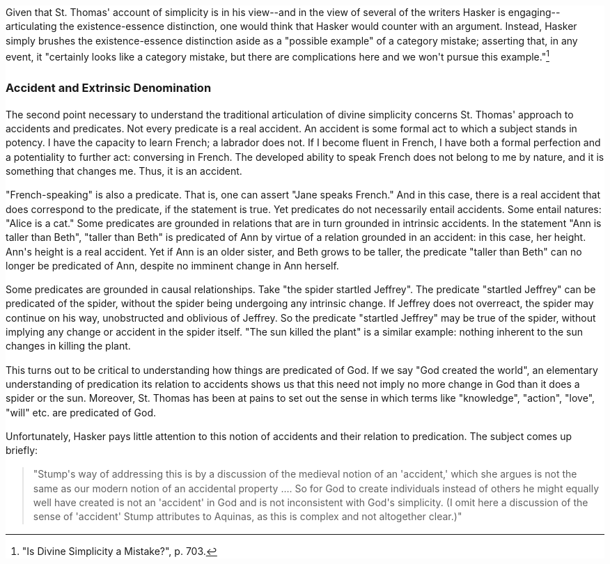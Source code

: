 Given that St. Thomas' account of simplicity is in his view--and in the
view of several of the writers Hasker is engaging--articulating the
existence-essence distinction, one would think that Hasker would counter
with an argument. Instead, Hasker simply brushes the existence-essence
distinction aside as a "possible example" of a category mistake;
asserting that, in any event, it "certainly looks like a category
mistake, but there are complications here and we won't pursue this
example."[^23]

### Accident and Extrinsic Denomination

The second point necessary to understand the traditional articulation of
divine simplicity concerns St. Thomas' approach to accidents and
predicates. Not every predicate is a real accident. An accident is some
formal act to which a subject stands in potency. I have the capacity to
learn French; a labrador does not. If I become fluent in French, I have
both a formal perfection and a potentiality to further act: conversing
in French. The developed ability to speak French does not belong to me
by nature, and it is something that changes me. Thus, it is an accident.

"French-speaking" is also a predicate. That is, one can assert "Jane
speaks French." And in this case, there is a real accident that does
correspond to the predicate, if the statement is true. Yet predicates do
not necessarily entail accidents. Some entail natures: "Alice is a cat."
Some predicates are grounded in relations that are in turn grounded in
intrinsic accidents. In the statement "Ann is taller than Beth", "taller
than Beth" is predicated of Ann by virtue of a relation grounded in an
accident: in this case, her height. Ann's height is a real accident. Yet
if Ann is an older sister, and Beth grows to be taller, the predicate
"taller than Beth" can no longer be predicated of Ann, despite no
imminent change in Ann herself.

Some predicates are grounded in causal relationships. Take "the spider
startled Jeffrey". The predicate "startled Jeffrey" can be predicated of
the spider, without the spider being undergoing any intrinsic change. If
Jeffrey does not overreact, the spider may continue on his way,
unobstructed and oblivious of Jeffrey. So the predicate "startled
Jeffrey" may be true of the spider, without implying any change or
accident in the spider itself. "The sun killed the plant" is a similar
example: nothing inherent to the sun changes in killing the plant.

This turns out to be critical to understanding how things are predicated
of God. If we say "God created the world", an elementary understanding
of predication its relation to accidents shows us that this need not
imply no more change in God than it does a spider or the sun. Moreover,
St. Thomas has been at pains to set out the sense in which terms like
"knowledge", "action", "love", "will" etc. are predicated of God.

Unfortunately, Hasker pays little attention to this notion of accidents
and their relation to predication. The subject comes up briefly:

> "Stump's way of addressing this is by a discussion of the medieval
> notion of an 'accident,' which she argues is not the same as our
> modern notion of an accidental property .... So for God to create
> individuals instead of others he might equally well have created is
> not an 'accident' in God and is not inconsistent with God's
> simplicity. (I omit here a discussion of the sense of 'accident' Stump
> attributes to Aquinas, as this is complex and not altogether clear.)"


[^1]: William Hasker, "Is Divine Simplicity a Mistake?", *American
[^2]: Hasker 2016, p. 725.
[^3]: "Is Divine Simplicity a Mistake?" p. 699.
[^4]: Ibid 699-700.
[^5]: Hasker does briefly cite an article by Brian Leftow for a short
[^6]: Aquinas is cited in footnotes 4, 20, 57, 58; John Wippel's
[^7]: Ibid. 701 - 702.
[^8]: Ibid. 703.
[^9]: See *De Ente* 4.6.
[^10]: Ibid. 713.
[^11]: Treatment of this question abound in St. Thomas' corpus. See, for
[^12]: "Is Divine Simplicity a mistake?", p. 702.
[^13]: "Is Divine Simplicity a mistake?", p. 705.
[^14]: "Is Divine Simplicity a Mistake", p. 706.
[^15]: "Is Divine Simplicity a Mistake", p. 707.
[^16]: "Is Divine Simplicity a Mistake?", p. 708.
[^17]: "Is Divine Simplicity a Mistake?", pp. 712 - 713.
[^18]: If this remark seems puzzling, recall that a subject is one
[^19]: "Is Divine Simplicity a Mistake?", p. 703.
[^20]: "Is Divine Simplicity a Mistake?", p. 713.
[^21]: "Is Divine Simplicity a Mistake?", p. 712. Hasker acknowledges
[^22]: The best short overview on the subject is St. Thomas' *De Ente*.
[^23]: "Is Divine Simplicity a Mistake?", p. 703.
[^24]: "Is Divine Simplicity a Mistake?", p. 701; cf *SCG* I.18 3-5.
[^25]: "Is Divine Simplicity a Mistake?", p. 701.
[^26]: /SCG/ I.18 2.
[^27]: And when Aquinas does use the term *partes* in this chapter, he
[^28]: See, e.g., *DE* 5, *ST* I qs. 2-3, *SCG* I ch. 13-18.
[^29]: "Is Divine Simplicity a Mistake?", p. 702.
[^30]: See Hasker's
[^31]: /ST/ I.28 1, 3.
[^32]: "Is Divine Simplicity a Mistake?", p. 704.
[^33]: The best scholarly treatment of which I am aware on this subject
[^34]: "Is Divine Simplicity a Mistake?", p. 705.
[^35]: See, for instance, St. Thomas Aquinas, *Compendium of Theology*
[^36]: "Is Divine Simplicity a Mistake?", 706.
[^37]: "Is Divine Simplicity a Mistake?", 706.
[^38]: "Is Divine Simplicity a Mistake?", 709.
[^39]: /ST/ I, q. 3 prol.
[^40]: /ST/ I, q. 14, art 11, *SCG* I.65, *DV* 2.7, all take as their
[^41]: "Is Divine Simplicity a Mistake?", p. 709.
[^42]: "Is Divine Simplicity a Mistake?", p 710.
[^43]: See, for instance, St. Thomas distinction at *ST* I q. 25, art. 1
[^44]: It may be objected that this is an empirical question for
[^45]: See *ST* I q. 14, art. 1.
[^46]: See *ST* I, q. 19, art. 1.
[^47]: See *ST* I, q. 19, art. 2.
[^48]: "Is Divine Simplicity a Mistake?", p. 719.
[^49]: Of course, a writer may hold to certain elements and diverge from